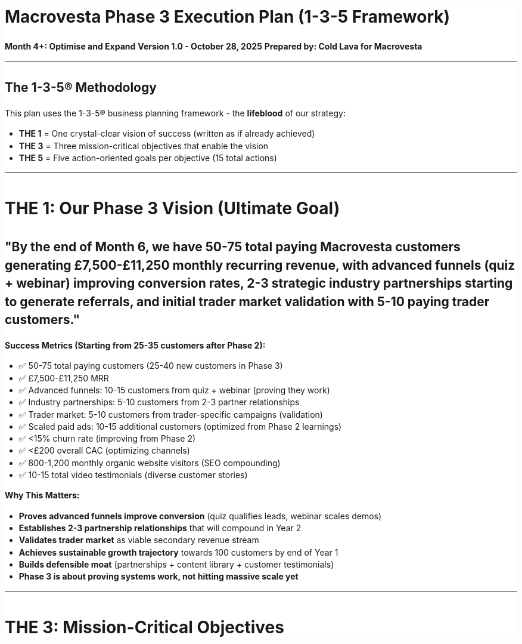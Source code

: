 # Macrovesta Phase 3 Execution Plan (1-3-5 Framework)
**Month 4+: Optimise and Expand**
**Version 1.0 - October 28, 2025**
**Prepared by: Cold Lava for Macrovesta**

---

## The 1-3-5® Methodology

This plan uses the 1-3-5® business planning framework - the **lifeblood** of our strategy:

- **THE 1** = One crystal-clear vision of success (written as if already achieved)
- **THE 3** = Three mission-critical objectives that enable the vision
- **THE 5** = Five action-oriented goals per objective (15 total actions)

---

# THE 1: Our Phase 3 Vision (Ultimate Goal)

## "By the end of Month 6, we have 50-75 total paying Macrovesta customers generating £7,500-£11,250 monthly recurring revenue, with advanced funnels (quiz + webinar) improving conversion rates, 2-3 strategic industry partnerships starting to generate referrals, and initial trader market validation with 5-10 paying trader customers."

**Success Metrics (Starting from 25-35 customers after Phase 2):**
- ✅ 50-75 total paying customers (25-40 new customers in Phase 3)
- ✅ £7,500-£11,250 MRR
- ✅ Advanced funnels: 10-15 customers from quiz + webinar (proving they work)
- ✅ Industry partnerships: 5-10 customers from 2-3 partner relationships
- ✅ Trader market: 5-10 customers from trader-specific campaigns (validation)
- ✅ Scaled paid ads: 10-15 additional customers (optimized from Phase 2 learnings)
- ✅ <15% churn rate (improving from Phase 2)
- ✅ <£200 overall CAC (optimizing channels)
- ✅ 800-1,200 monthly organic website visitors (SEO compounding)
- ✅ 10-15 total video testimonials (diverse customer stories)

**Why This Matters:**
- **Proves advanced funnels improve conversion** (quiz qualifies leads, webinar scales demos)
- **Establishes 2-3 partnership relationships** that will compound in Year 2
- **Validates trader market** as viable secondary revenue stream
- **Achieves sustainable growth trajectory** towards 100 customers by end of Year 1
- **Builds defensible moat** (partnerships + content library + customer testimonials)
- **Phase 3 is about proving systems work, not hitting massive scale yet**

---

# THE 3: Mission-Critical Objectives
